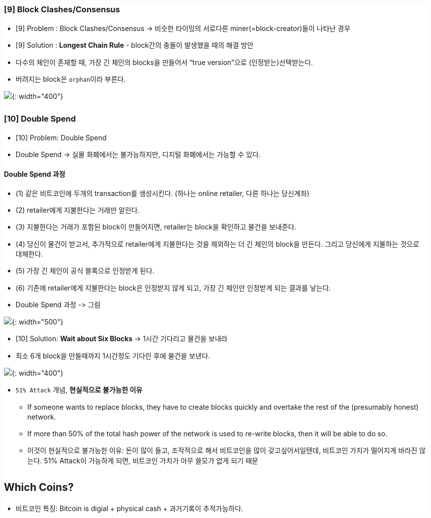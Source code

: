 
### [9] Block Clashes/Consensus

* [9] Problem : Block Clashes/Consensus → 비슷한 타이밍의 서로다른 miner(=block-creator)들이 나타난 경우

* [9] Solution : **Longest Chain Rule** - block간의 충돌이 발생했을 때의 해결 방안

* 다수의 체인이 존재할 때, 가장 긴 체인의 blocks을 만들어서 “true version”으로 (인정받는)선택받는다.

* 버려지는 block은 `orphan`이라 부른다.

![](/assets/img/ef/ef-08-cryptocurrencies_12.png){: width="400"}

### [10] Double Spend

* [10] Problem: Double Spend

* Double Spend → 실물 화폐에서는 불가능하지만, 디지털 화폐에서는 가능할 수 있다.

#### Double Spend 과정

* (1) 같은 비트코인에 두개의 transaction를 생성시킨다. (하나는 online retailer, 다른 하나는 당신계좌)
  
* (2) retailer에게 지불한다는 거래만 알린다.
  
* (3) 지불한다는 거래가 포함된 block이 만들어지면, retailer는 block을 확인하고 물건을 보내준다.
  
* (4) 당신이 물건이 받고서, 추가적으로 retailer에게 지불한다는 것을 제외하는 더 긴 체인의 block을 만든다. 그리고 당신에게 지불하는 것으로 대체한다.
  
* (5) 가장 긴 체인이 공식 블록으로 인정받게 된다.
  
* (6) 기존에 retailer에게 지불한다는 block은 인정받지 않게 되고, 가장 긴 체인만 인정받게 되는 결과를 낳는다.

* Double Spend 과정 -> 그림

![](/assets/img/ef/ef-08-cryptocurrencies_13.png){: width="500"}


* [10] Solution: **Wait about Six Blocks** → 1시간 기다리고 물건을 보내라

* 최소 6개 block을 만들때까지 1시간정도 기다린 후에 물건을 보낸다.

![](/assets/img/ef/ef-08-cryptocurrencies_14.png){: width="400"}

* `51% Attack` 개념, **현실적으로 불가능한 이유**

  * If someone wants to replace blocks, they have to create blocks quickly and overtake the rest of the (presumably honest) network.
    
  * If more than 50% of the total hash power of the network is used to re-write blocks, then it will be able to do so.
    
  * 이것이 현실적으로 불가능한 이유: 돈이 많이 들고, 조작적으로 해서 비트코인을 많이 갖고싶어서일텐데, 비트코인 가치가 떨어지게 바라진 않는다. 51% Attack이 가능하게 되면, 비트코인 가치가 아무 쓸모가 없게 되기 때문


## Which Coins?

* 비트코인 특징: Bitcoin is digial + physical cash + 과거기록이 추적가능하다.
